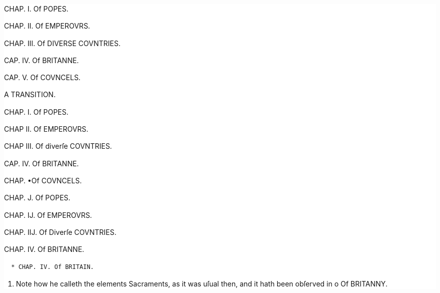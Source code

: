 CHAP. I. Of POPES.

CHAP. II. Of EMPEROVRS.

CHAP. III. Of DIVERSE COVNTRIES.

CAP. IV. Of BRITANNE.

CAP. V. Of COVNCELS.

A TRANSITION.

CHAP. I. Of POPES.

CHAP II. Of EMPEROVRS.

CHAP III. Of diverſe COVNTRIES.

CAP. IV. Of BRITANNE.

CHAP. •Of COVNCELS.

CHAP. J. Of POPES.

CHAP. IJ. Of EMPEROVRS.

CHAP. IIJ. Of Diverſe COVNTRIES.

CHAP. IV. Of BRITANNE.

      * CHAP. IV. Of BRITAIN.
1. Note how he calleth the elements Sacraments, as it was uſual then, and it hath been obſerved in o
Of BRITANNY.

